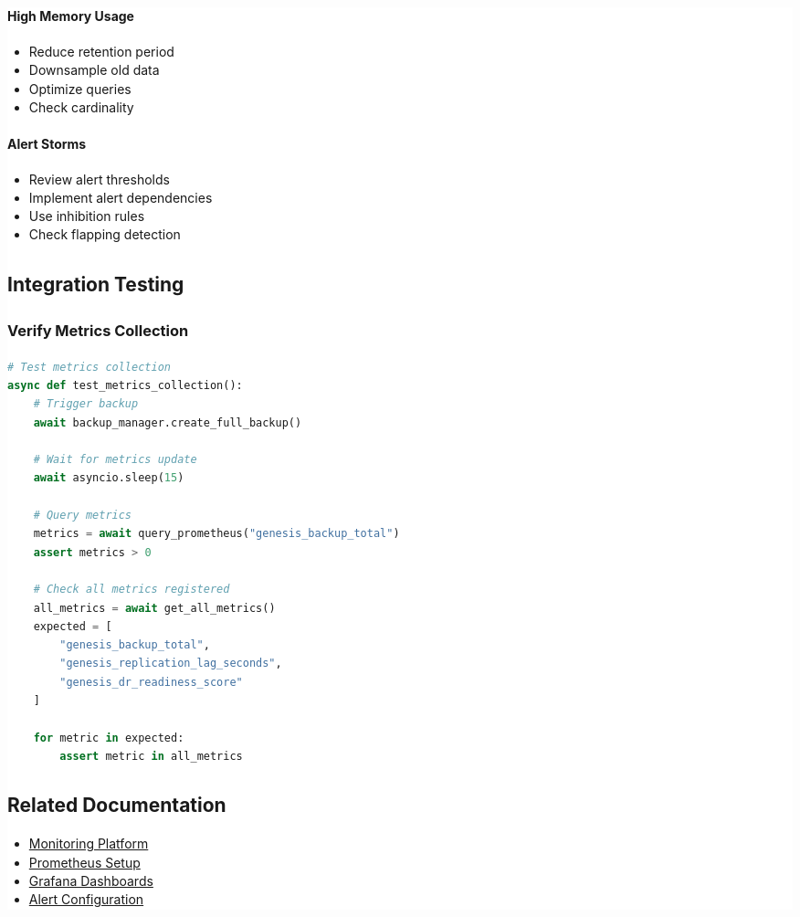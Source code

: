 #### High Memory Usage
- Reduce retention period
- Downsample old data
- Optimize queries
- Check cardinality

#### Alert Storms
- Review alert thresholds
- Implement alert dependencies
- Use inhibition rules
- Check flapping detection

## Integration Testing

### Verify Metrics Collection

```python
# Test metrics collection
async def test_metrics_collection():
    # Trigger backup
    await backup_manager.create_full_backup()
    
    # Wait for metrics update
    await asyncio.sleep(15)
    
    # Query metrics
    metrics = await query_prometheus("genesis_backup_total")
    assert metrics > 0
    
    # Check all metrics registered
    all_metrics = await get_all_metrics()
    expected = [
        "genesis_backup_total",
        "genesis_replication_lag_seconds",
        "genesis_dr_readiness_score"
    ]
    
    for metric in expected:
        assert metric in all_metrics
```

## Related Documentation

- [Monitoring Platform](../monitoring/README.md)
- [Prometheus Setup](../monitoring/prometheus.md)
- [Grafana Dashboards](../monitoring/grafana.md)
- [Alert Configuration](../monitoring/alerts.md)